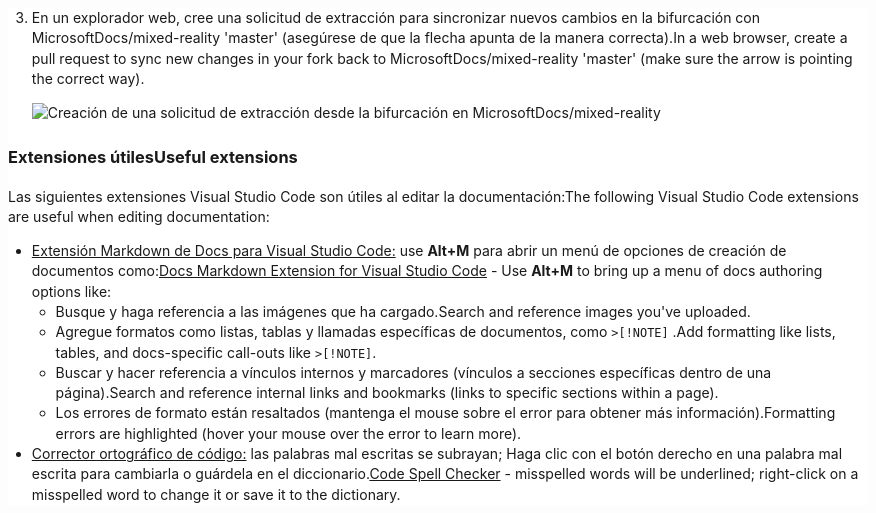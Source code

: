 3. <span data-ttu-id="df4e5-251">En un explorador web, cree una solicitud de extracción para sincronizar nuevos cambios en la bifurcación con MicrosoftDocs/mixed-reality 'master' (asegúrese de que la flecha apunta de la manera correcta).</span><span class="sxs-lookup"><span data-stu-id="df4e5-251">In a web browser, create a pull request to sync new changes in your fork back to MicrosoftDocs/mixed-reality 'master' (make sure the arrow is pointing the correct way).</span></span>

   ![Creación de una solicitud de extracción desde la bifurcación en MicrosoftDocs/mixed-reality](images/pr-to-master.png)

### <a name="useful-extensions"></a><span data-ttu-id="df4e5-253">Extensiones útiles</span><span class="sxs-lookup"><span data-stu-id="df4e5-253">Useful extensions</span></span>

<span data-ttu-id="df4e5-254">Las siguientes extensiones Visual Studio Code son útiles al editar la documentación:</span><span class="sxs-lookup"><span data-stu-id="df4e5-254">The following Visual Studio Code extensions are useful when editing documentation:</span></span>

- <span data-ttu-id="df4e5-255">[Extensión Markdown de Docs para Visual Studio Code:](https://marketplace.visualstudio.com/items?itemName=docsmsft.docs-authoring-pack) use **Alt+M** para abrir un menú de opciones de creación de documentos como:</span><span class="sxs-lookup"><span data-stu-id="df4e5-255">[Docs Markdown Extension for Visual Studio Code](https://marketplace.visualstudio.com/items?itemName=docsmsft.docs-authoring-pack) - Use **Alt+M** to bring up a menu of docs authoring options like:</span></span>
   - <span data-ttu-id="df4e5-256">Busque y haga referencia a las imágenes que ha cargado.</span><span class="sxs-lookup"><span data-stu-id="df4e5-256">Search and reference images you've uploaded.</span></span>
   - <span data-ttu-id="df4e5-257">Agregue formatos como listas, tablas y llamadas específicas de documentos, como `>[!NOTE]` .</span><span class="sxs-lookup"><span data-stu-id="df4e5-257">Add formatting like lists, tables, and docs-specific call-outs like `>[!NOTE]`.</span></span>
   - <span data-ttu-id="df4e5-258">Buscar y hacer referencia a vínculos internos y marcadores (vínculos a secciones específicas dentro de una página).</span><span class="sxs-lookup"><span data-stu-id="df4e5-258">Search and reference internal links and bookmarks (links to specific sections within a page).</span></span>
   - <span data-ttu-id="df4e5-259">Los errores de formato están resaltados (mantenga el mouse sobre el error para obtener más información).</span><span class="sxs-lookup"><span data-stu-id="df4e5-259">Formatting errors are highlighted (hover your mouse over the error to learn more).</span></span>
- <span data-ttu-id="df4e5-260">[Corrector ortográfico de código:](https://marketplace.visualstudio.com/items?itemName=streetsidesoftware.code-spell-checker) las palabras mal escritas se subrayan; Haga clic con el botón derecho en una palabra mal escrita para cambiarla o guárdela en el diccionario.</span><span class="sxs-lookup"><span data-stu-id="df4e5-260">[Code Spell Checker](https://marketplace.visualstudio.com/items?itemName=streetsidesoftware.code-spell-checker) - misspelled words will be underlined; right-click on a misspelled word to change it or save it to the dictionary.</span></span>
